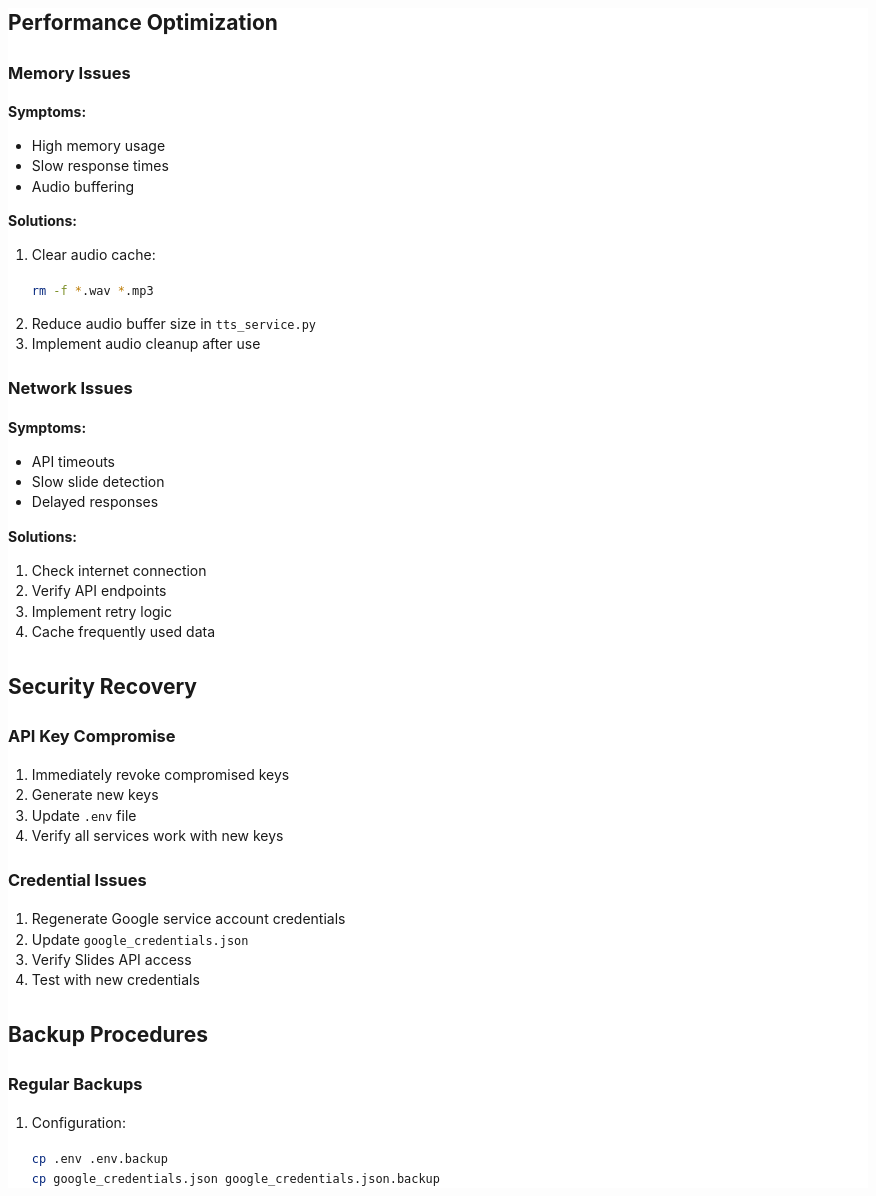 ## Performance Optimization

### Memory Issues

**Symptoms:**
- High memory usage
- Slow response times
- Audio buffering

**Solutions:**
1. Clear audio cache:
   ```bash
   rm -f *.wav *.mp3
   ```
2. Reduce audio buffer size in `tts_service.py`
3. Implement audio cleanup after use

### Network Issues

**Symptoms:**
- API timeouts
- Slow slide detection
- Delayed responses

**Solutions:**
1. Check internet connection
2. Verify API endpoints
3. Implement retry logic
4. Cache frequently used data

## Security Recovery

### API Key Compromise

1. Immediately revoke compromised keys
2. Generate new keys
3. Update `.env` file
4. Verify all services work with new keys

### Credential Issues

1. Regenerate Google service account credentials
2. Update `google_credentials.json`
3. Verify Slides API access
4. Test with new credentials

## Backup Procedures

### Regular Backups

1. Configuration:
   ```bash
   cp .env .env.backup
   cp google_credentials.json google_credentials.json.backup
   ```
